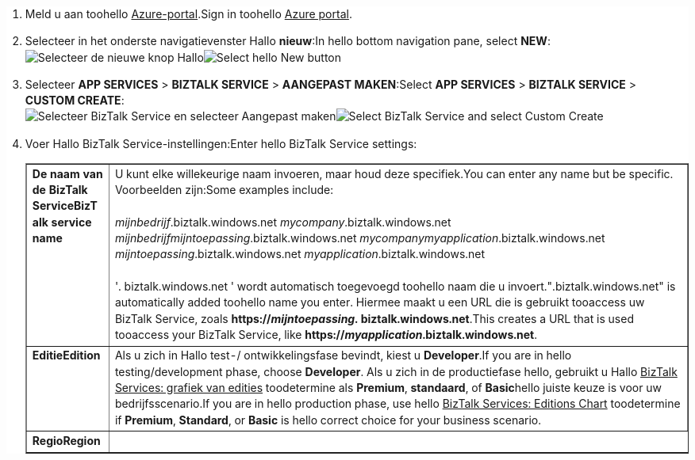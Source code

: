 1. <span data-ttu-id="e2706-109">Meld u aan toohello [Azure-portal](http://go.microsoft.com/fwlink/p/?LinkID=213885).</span><span class="sxs-lookup"><span data-stu-id="e2706-109">Sign in toohello [Azure portal](http://go.microsoft.com/fwlink/p/?LinkID=213885).</span></span>
2. <span data-ttu-id="e2706-110">Selecteer in het onderste navigatievenster Hallo **nieuw**:</span><span class="sxs-lookup"><span data-stu-id="e2706-110">In hello bottom navigation pane, select **NEW**:</span></span>  
   <span data-ttu-id="e2706-111">![Selecteer de nieuwe knop Hallo][NEWButton]</span><span class="sxs-lookup"><span data-stu-id="e2706-111">![Select hello New button][NEWButton]</span></span>
3. <span data-ttu-id="e2706-112">Selecteer **APP SERVICES** > **BIZTALK SERVICE** > **AANGEPAST MAKEN**:</span><span class="sxs-lookup"><span data-stu-id="e2706-112">Select **APP SERVICES** > **BIZTALK SERVICE** > **CUSTOM CREATE**:</span></span>  
   <span data-ttu-id="e2706-113">![Selecteer BizTalk Service en selecteer Aangepast maken][NewBizTalkService]</span><span class="sxs-lookup"><span data-stu-id="e2706-113">![Select BizTalk Service and select Custom Create][NewBizTalkService]</span></span>
4. <span data-ttu-id="e2706-114">Voer Hallo BizTalk Service-instellingen:</span><span class="sxs-lookup"><span data-stu-id="e2706-114">Enter hello BizTalk Service settings:</span></span>
   
    <table border="1">
    <tr>
    <td><span data-ttu-id="e2706-115"><strong>De naam van de BizTalk Service</strong></span><span class="sxs-lookup"><span data-stu-id="e2706-115"><strong>BizTalk service name</strong></span></span></td>
    <td><span data-ttu-id="e2706-116">U kunt elke willekeurige naam invoeren, maar houd deze specifiek.</span><span class="sxs-lookup"><span data-stu-id="e2706-116">You can enter any name but be specific.</span></span> <span data-ttu-id="e2706-117">Voorbeelden zijn:</span><span class="sxs-lookup"><span data-stu-id="e2706-117">Some examples include:</span></span><br/><br/><span data-ttu-id="e2706-118">
    <em>mijnbedrijf</em>.biztalk.windows.net</span><span class="sxs-lookup"><span data-stu-id="e2706-118">
    <em>mycompany</em>.biztalk.windows.net</span></span><br/><span data-ttu-id="e2706-119">
    <em>mijnbedrijfmijntoepassing</em>.biztalk.windows.net</span><span class="sxs-lookup"><span data-stu-id="e2706-119">
    <em>mycompanymyapplication</em>.biztalk.windows.net</span></span><br/><span data-ttu-id="e2706-120">
    <em>mijntoepassing</em>.biztalk.windows.net</span><span class="sxs-lookup"><span data-stu-id="e2706-120">
    <em>myapplication</em>.biztalk.windows.net</span></span><br/><br/><span data-ttu-id="e2706-121">'. biztalk.windows.net ' wordt automatisch toegevoegd toohello naam die u invoert.</span><span class="sxs-lookup"><span data-stu-id="e2706-121">".biztalk.windows.net" is automatically added toohello name you enter.</span></span> <span data-ttu-id="e2706-122">Hiermee maakt u een URL die is gebruikt tooaccess uw BizTalk Service, zoals <strong>https://<em>mijntoepassing</em>. biztalk.windows.net</strong>.</span><span class="sxs-lookup"><span data-stu-id="e2706-122">This creates a URL that is used tooaccess your BizTalk Service, like <strong>https://<em>myapplication</em>.biztalk.windows.net</strong>.</span></span>
    </td>
    </tr>
    <tr>
    <td><span data-ttu-id="e2706-123"><strong>Editie</strong></span><span class="sxs-lookup"><span data-stu-id="e2706-123"><strong>Edition</strong></span></span></td>
    <td><span data-ttu-id="e2706-124">Als u zich in Hallo test-/ ontwikkelingsfase bevindt, kiest u <strong>Developer</strong>.</span><span class="sxs-lookup"><span data-stu-id="e2706-124">If you are in hello testing/development phase, choose <strong>Developer</strong>.</span></span> <span data-ttu-id="e2706-125">Als u zich in de productiefase hello, gebruikt u Hallo <a HREF="http://go.microsoft.com/fwlink/p/?LinkID=302279">BizTalk Services: grafiek van edities</a> toodetermine als <strong>Premium</strong>, <strong>standaard</strong>, of <strong>Basic</strong>hello juiste keuze is voor uw bedrijfsscenario.</span><span class="sxs-lookup"><span data-stu-id="e2706-125">If you are in hello production phase, use hello <a HREF="http://go.microsoft.com/fwlink/p/?LinkID=302279">BizTalk Services: Editions Chart</a> toodetermine if <strong>Premium</strong>, <strong>Standard</strong>, or <strong>Basic</strong> is hello correct choice for your business scenario.</span></span>
    </td>
    </tr>
    <tr>
    <td><span data-ttu-id="e2706-126"><strong>Regio</strong></span><span class="sxs-lookup"><span data-stu-id="e2706-126"><strong>Region</strong></span></span></td>

[NewBizTalkService]: ./media/biztalk-provision-services/WABS_NewBizTalkService.png
[NEWButton]: ./media/biztalk-provision-services/WABS_New.png
[ProgressComplete]: ./media/biztalk-provision-services/WABS_ProgressComplete.png
[ACSConnectInfo]: ./media/biztalk-provision-services/WABS_ACSConnectInformation.png
[QuickGlance]: ./media/biztalk-provision-services/WABS_QuickGlance.png
[ACSServiceIdentities]: ./media/biztalk-provision-services/WABS_ACSServiceIdentities.png
[HybridConnectionTab]: ./media/biztalk-provision-services/WABS_HybridConnectionTab.png